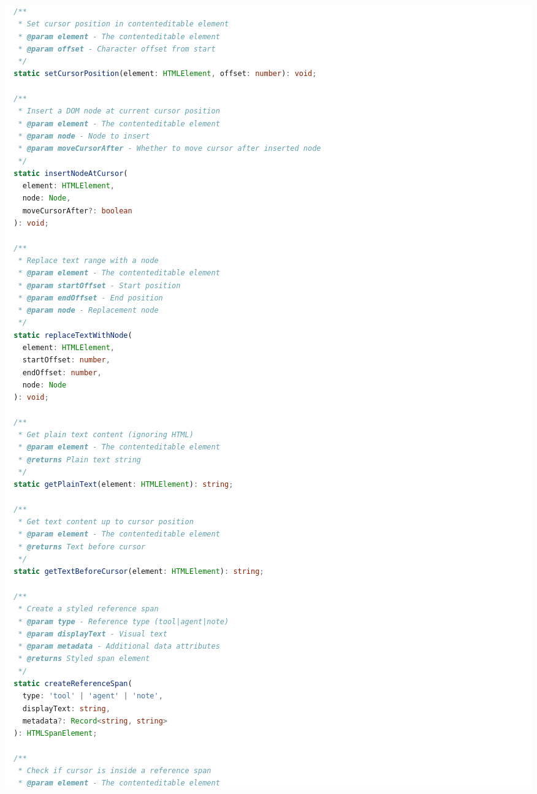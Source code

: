 ```typescript
  /**
   * Set cursor position in contenteditable element
   * @param element - The contenteditable element
   * @param offset - Character offset from start
   */
  static setCursorPosition(element: HTMLElement, offset: number): void;

  /**
   * Insert a DOM node at current cursor position
   * @param element - The contenteditable element
   * @param node - Node to insert
   * @param moveCursorAfter - Whether to move cursor after inserted node
   */
  static insertNodeAtCursor(
    element: HTMLElement,
    node: Node,
    moveCursorAfter?: boolean
  ): void;

  /**
   * Replace text range with a node
   * @param element - The contenteditable element
   * @param startOffset - Start position
   * @param endOffset - End position
   * @param node - Replacement node
   */
  static replaceTextWithNode(
    element: HTMLElement,
    startOffset: number,
    endOffset: number,
    node: Node
  ): void;

  /**
   * Get plain text content (ignoring HTML)
   * @param element - The contenteditable element
   * @returns Plain text string
   */
  static getPlainText(element: HTMLElement): string;

  /**
   * Get text content up to cursor position
   * @param element - The contenteditable element
   * @returns Text before cursor
   */
  static getTextBeforeCursor(element: HTMLElement): string;

  /**
   * Create a styled reference span
   * @param type - Reference type (tool|agent|note)
   * @param displayText - Visual text
   * @param metadata - Additional data attributes
   * @returns Styled span element
   */
  static createReferenceSpan(
    type: 'tool' | 'agent' | 'note',
    displayText: string,
    metadata?: Record<string, string>
  ): HTMLSpanElement;

  /**
   * Check if cursor is inside a reference span
   * @param element - The contenteditable element
```